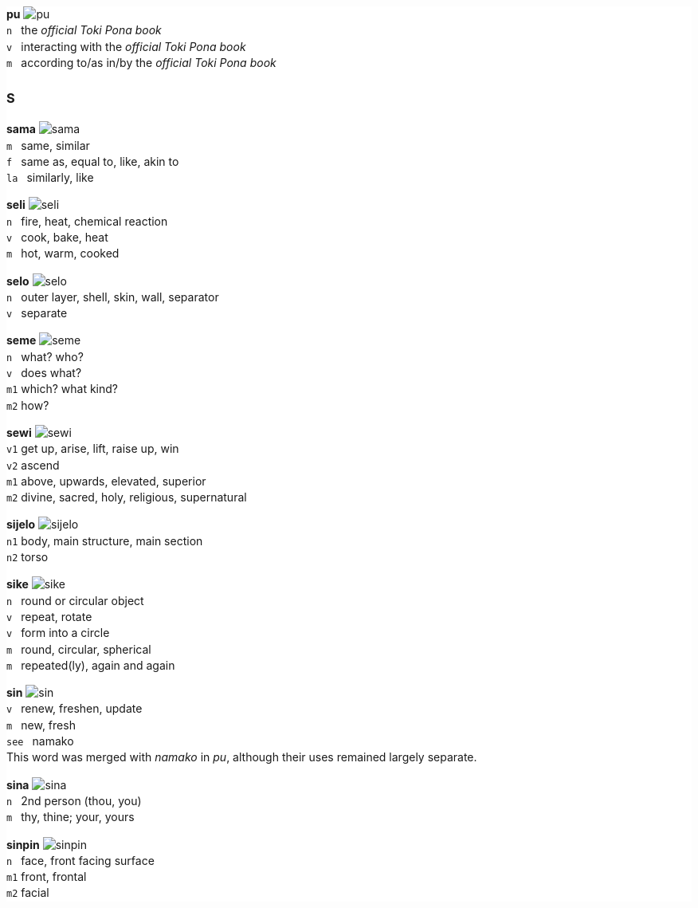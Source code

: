 __pu__ ![pu](pics/pu.png)  
`n`&shy;` ` the _official Toki Pona book_  
`v`&shy;` ` interacting with the _official Toki Pona book_  
`m`&shy;` ` according to/as in/by the _official Toki Pona book_

### S

__sama__ ![sama](pics/sama.png)  
`m`&shy;` ` same, similar  
`f`&shy;` ` same as, equal to, like, akin to  
`l`&shy;`a ` similarly, like

__seli__ ![seli](pics/seli.png)  
`n`&shy;` ` fire, heat, chemical reaction  
`v`&shy;` ` cook, bake, heat  
`m`&shy;` ` hot, warm, cooked

__selo__ ![selo](pics/selo.png)  
`n`&shy;` ` outer layer, shell, skin, wall, separator  
`v`&shy;` ` separate

__seme__ ![seme](pics/seme.png)  
`n`&shy;` ` what? who?  
`v`&shy;` ` does what?  
`m`&shy;`1` which? what kind?  
`m`&shy;`2` how?

__sewi__ ![sewi](pics/sewi.png)  
`v`&shy;`1` get up, arise, lift, raise up, win  
`v`&shy;`2` ascend  
`m`&shy;`1` above, upwards, elevated, superior  
`m`&shy;`2` divine, sacred, holy, religious, supernatural

__sijelo__ ![sijelo](pics/sijelo.png)  
`n`&shy;`1` body, main structure, main section  
`n`&shy;`2` torso

__sike__ ![sike](pics/sike.png)  
`n`&shy;` ` round or circular object  
`v`&shy;` ` repeat, rotate  
`v`&shy;` ` form into a circle  
`m`&shy;` ` round, circular, spherical  
`m`&shy;` ` repeated(ly), again and again

__sin__ ![sin](pics/sin.png)  
`v`&shy;` ` renew, freshen, update  
`m`&shy;` ` new, fresh  
`see`&shy;` ` namako  
This word was merged with *namako* in *pu*, although their uses remained largely separate.

__sina__ ![sina](pics/sina.png)  
`n`&shy;` ` 2nd person (thou, you)  
`m`&shy;` ` thy, thine; your, yours

__sinpin__ ![sinpin](pics/sinpin.png)  
`n`&shy;` ` face, front facing surface  
`m`&shy;`1` front, frontal  
`m`&shy;`2` facial
